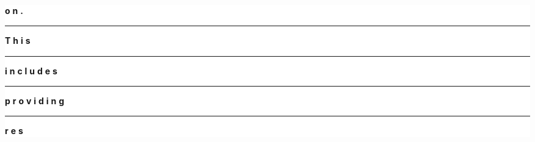**o**
**n**
**.**
** **
**T**
**h**
**i**
**s**
** **
**i**
**n**
**c**
**l**
**u**
**d**
**e**
**s**
** **
**p**
**r**
**o**
**v**
**i**
**d**
**i**
**n**
**g**
** **
**r**
**e**
**s**
